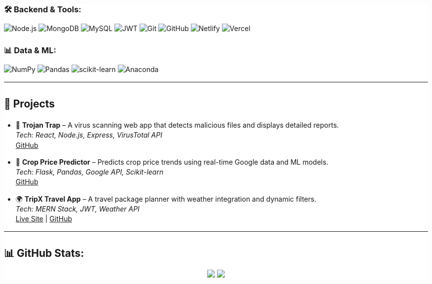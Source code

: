 ### 🛠 Backend & Tools:
![Node.js](https://img.shields.io/badge/node.js-6DA55F.svg?style=flat&logo=node.js&logoColor=white)
![MongoDB](https://img.shields.io/badge/MongoDB-%234ea94b.svg?style=flat&logo=mongodb&logoColor=white)
![MySQL](https://img.shields.io/badge/mysql-4479A1.svg?style=flat&logo=mysql&logoColor=white)
![JWT](https://img.shields.io/badge/JWT-black?style=flat&logo=JSON%20web%20tokens)
![Git](https://img.shields.io/badge/git-%23F05033.svg?style=flat&logo=git&logoColor=white)
![GitHub](https://img.shields.io/badge/github-%23121011.svg?style=flat&logo=github&logoColor=white)
![Netlify](https://img.shields.io/badge/netlify-%23000000.svg?style=flat&logo=netlify&logoColor=#00C7B7)
![Vercel](https://img.shields.io/badge/vercel-%23000000.svg?style=flat&logo=vercel&logoColor=white)

### 📊 Data & ML:
![NumPy](https://img.shields.io/badge/numpy-%23013243.svg?style=flat&logo=numpy&logoColor=white)
![Pandas](https://img.shields.io/badge/pandas-%23150458.svg?style=flat&logo=pandas&logoColor=white)
![scikit-learn](https://img.shields.io/badge/scikit--learn-%23F7931E.svg?style=flat&logo=scikit-learn&logoColor=white)
![Anaconda](https://img.shields.io/badge/Anaconda-%2344A833.svg?style=flat&logo=anaconda&logoColor=white)

---

## 🚀 Projects

- 🔐 **Trojan Trap** – A virus scanning web app that detects malicious files and displays detailed reports.  
  _Tech: React, Node.js, Express, VirusTotal API_  
  [GitHub](#) 

- 🌾 **Crop Price Predictor** – Predicts crop price trends using real-time Google data and ML models.  
  _Tech: Flask, Pandas, Google API, Scikit-learn_  
  [GitHub](#)

- 🌍 **TripX Travel App** – A travel package planner with weather integration and dynamic filters.  
  _Tech: MERN Stack, JWT, Weather API_  
  [Live Site](https://tripx-home.onrender.com/) | [GitHub](https://github.com/AnshArora07/Tripx-WebApp)

---

## 📊 GitHub Stats:
<p align="center">
  <img src="https://github-readme-stats.vercel.app/api?username=AnshArora07&theme=dark&hide_border=false" width="48%"/>
  <img src="https://nirzak-streak-stats.vercel.app/?user=AnshArora07&theme=dark&hide_border=false" width="48%"/>
</p>
